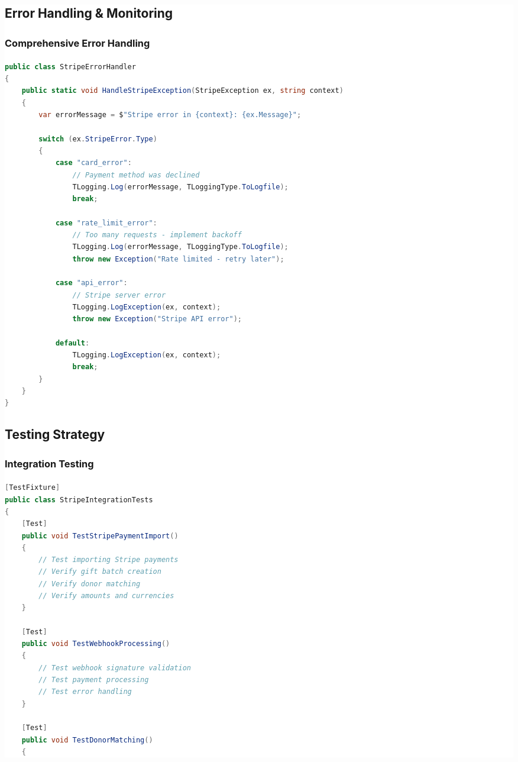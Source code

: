 ## **Error Handling & Monitoring**

### **Comprehensive Error Handling**
```csharp
public class StripeErrorHandler
{
    public static void HandleStripeException(StripeException ex, string context)
    {
        var errorMessage = $"Stripe error in {context}: {ex.Message}";
        
        switch (ex.StripeError.Type)
        {
            case "card_error":
                // Payment method was declined
                TLogging.Log(errorMessage, TLoggingType.ToLogfile);
                break;
                
            case "rate_limit_error":
                // Too many requests - implement backoff
                TLogging.Log(errorMessage, TLoggingType.ToLogfile);
                throw new Exception("Rate limited - retry later");
                
            case "api_error":
                // Stripe server error
                TLogging.LogException(ex, context);
                throw new Exception("Stripe API error");
                
            default:
                TLogging.LogException(ex, context);
                break;
        }
    }
}
```

## **Testing Strategy**

### **Integration Testing**
```csharp
[TestFixture]
public class StripeIntegrationTests
{
    [Test]
    public void TestStripePaymentImport()
    {
        // Test importing Stripe payments
        // Verify gift batch creation
        // Verify donor matching
        // Verify amounts and currencies
    }
    
    [Test]
    public void TestWebhookProcessing()
    {
        // Test webhook signature validation
        // Test payment processing
        // Test error handling
    }
    
    [Test]
    public void TestDonorMatching()
    {
```